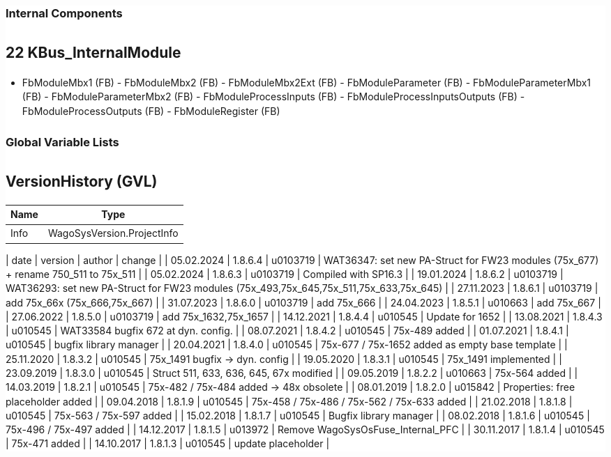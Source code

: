 ### Internal Components


## 22 KBus_InternalModule


- FbModuleMbx1 (FB) - FbModuleMbx2 (FB) - FbModuleMbx2Ext (FB) - FbModuleParameter (FB) - FbModuleParameterMbx1 (FB) - FbModuleParameterMbx2 (FB) - FbModuleProcessInputs (FB) - FbModuleProcessInputsOutputs (FB) - FbModuleProcessOutputs (FB) - FbModuleRegister (FB)

### Global Variable Lists


## VersionHistory (GVL)


| Name | Type |
| --- | --- |
| Info | WagoSysVersion.ProjectInfo |

| date | version | author | change |
| 05.02.2024 | 1.8.6.4 | u0103719 | WAT36347: set new PA-Struct for FW23 modules (75x_677) + rename 750_511 to 75x_511 |
| 05.02.2024 | 1.8.6.3 | u0103719 | Compiled with SP16.3 |
| 19.01.2024 | 1.8.6.2 | u0103719 | WAT36293: set new PA-Struct for FW23 modules (75x_493,75x_645,75x_511,75x_633,75x_645) |
| 27.11.2023 | 1.8.6.1 | u0103719 | add 75x_66x (75x_666,75x_667) |
| 31.07.2023 | 1.8.6.0 | u0103719 | add 75x_666 |
| 24.04.2023 | 1.8.5.1 | u010663 | add 75x_667 |
| 27.06.2022 | 1.8.5.0 | u0103719 | add 75x_1632,75x_1657 |
| 14.12.2021 | 1.8.4.4 | u010545 | Update for 1652 |
| 13.08.2021 | 1.8.4.3 | u010545 | WAT33584 bugfix 672 at dyn. config. |
| 08.07.2021 | 1.8.4.2 | u010545 | 75x-489 added |
| 01.07.2021 | 1.8.4.1 | u010545 | bugfix library manager |
| 20.04.2021 | 1.8.4.0 | u010545 | 75x-677 / 75x-1652 added as empty base template |
| 25.11.2020 | 1.8.3.2 | u010545 | 75x_1491 bugfix -> dyn. config |
| 19.05.2020 | 1.8.3.1 | u010545 | 75x_1491 implemented |
| 23.09.2019 | 1.8.3.0 | u010545 | Struct 511, 633, 636, 645, 67x modified |
| 09.05.2019 | 1.8.2.2 | u010663 | 75x-564 added |
| 14.03.2019 | 1.8.2.1 | u010545 | 75x-482 / 75x-484 added -> 48x obsolete |
| 08.01.2019 | 1.8.2.0 | u015842 | Properties: free placeholder added |
| 09.04.2018 | 1.8.1.9 | u010545 | 75x-458 / 75x-486 / 75x-562 / 75x-633 added |
| 21.02.2018 | 1.8.1.8 | u010545 | 75x-563 / 75x-597 added |
| 15.02.2018 | 1.8.1.7 | u010545 | Bugfix library manager |
| 08.02.2018 | 1.8.1.6 | u010545 | 75x-496 / 75x-497 added |
| 14.12.2017 | 1.8.1.5 | u013972 | Remove WagoSysOsFuse_Internal_PFC |
| 30.11.2017 | 1.8.1.4 | u010545 | 75x-471 added |
| 14.10.2017 | 1.8.1.3 | u010545 | update placeholder |